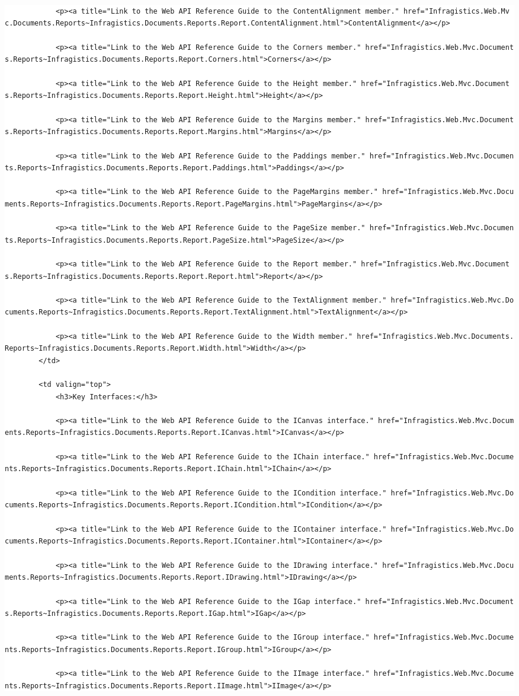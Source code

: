                 <p><a title="Link to the Web API Reference Guide to the ContentAlignment member." href="Infragistics.Web.Mvc.Documents.Reports~Infragistics.Documents.Reports.Report.ContentAlignment.html">ContentAlignment</a></p>

                <p><a title="Link to the Web API Reference Guide to the Corners member." href="Infragistics.Web.Mvc.Documents.Reports~Infragistics.Documents.Reports.Report.Corners.html">Corners</a></p>

                <p><a title="Link to the Web API Reference Guide to the Height member." href="Infragistics.Web.Mvc.Documents.Reports~Infragistics.Documents.Reports.Report.Height.html">Height</a></p>

                <p><a title="Link to the Web API Reference Guide to the Margins member." href="Infragistics.Web.Mvc.Documents.Reports~Infragistics.Documents.Reports.Report.Margins.html">Margins</a></p>

                <p><a title="Link to the Web API Reference Guide to the Paddings member." href="Infragistics.Web.Mvc.Documents.Reports~Infragistics.Documents.Reports.Report.Paddings.html">Paddings</a></p>

                <p><a title="Link to the Web API Reference Guide to the PageMargins member." href="Infragistics.Web.Mvc.Documents.Reports~Infragistics.Documents.Reports.Report.PageMargins.html">PageMargins</a></p>

                <p><a title="Link to the Web API Reference Guide to the PageSize member." href="Infragistics.Web.Mvc.Documents.Reports~Infragistics.Documents.Reports.Report.PageSize.html">PageSize</a></p>

                <p><a title="Link to the Web API Reference Guide to the Report member." href="Infragistics.Web.Mvc.Documents.Reports~Infragistics.Documents.Reports.Report.Report.html">Report</a></p>

                <p><a title="Link to the Web API Reference Guide to the TextAlignment member." href="Infragistics.Web.Mvc.Documents.Reports~Infragistics.Documents.Reports.Report.TextAlignment.html">TextAlignment</a></p>

                <p><a title="Link to the Web API Reference Guide to the Width member." href="Infragistics.Web.Mvc.Documents.Reports~Infragistics.Documents.Reports.Report.Width.html">Width</a></p>
            </td>

            <td valign="top">
                <h3>Key Interfaces:</h3>

                <p><a title="Link to the Web API Reference Guide to the ICanvas interface." href="Infragistics.Web.Mvc.Documents.Reports~Infragistics.Documents.Reports.Report.ICanvas.html">ICanvas</a></p>

                <p><a title="Link to the Web API Reference Guide to the IChain interface." href="Infragistics.Web.Mvc.Documents.Reports~Infragistics.Documents.Reports.Report.IChain.html">IChain</a></p>

                <p><a title="Link to the Web API Reference Guide to the ICondition interface." href="Infragistics.Web.Mvc.Documents.Reports~Infragistics.Documents.Reports.Report.ICondition.html">ICondition</a></p>

                <p><a title="Link to the Web API Reference Guide to the IContainer interface." href="Infragistics.Web.Mvc.Documents.Reports~Infragistics.Documents.Reports.Report.IContainer.html">IContainer</a></p>

                <p><a title="Link to the Web API Reference Guide to the IDrawing interface." href="Infragistics.Web.Mvc.Documents.Reports~Infragistics.Documents.Reports.Report.IDrawing.html">IDrawing</a></p>

                <p><a title="Link to the Web API Reference Guide to the IGap interface." href="Infragistics.Web.Mvc.Documents.Reports~Infragistics.Documents.Reports.Report.IGap.html">IGap</a></p>

                <p><a title="Link to the Web API Reference Guide to the IGroup interface." href="Infragistics.Web.Mvc.Documents.Reports~Infragistics.Documents.Reports.Report.IGroup.html">IGroup</a></p>

                <p><a title="Link to the Web API Reference Guide to the IImage interface." href="Infragistics.Web.Mvc.Documents.Reports~Infragistics.Documents.Reports.Report.IImage.html">IImage</a></p>
